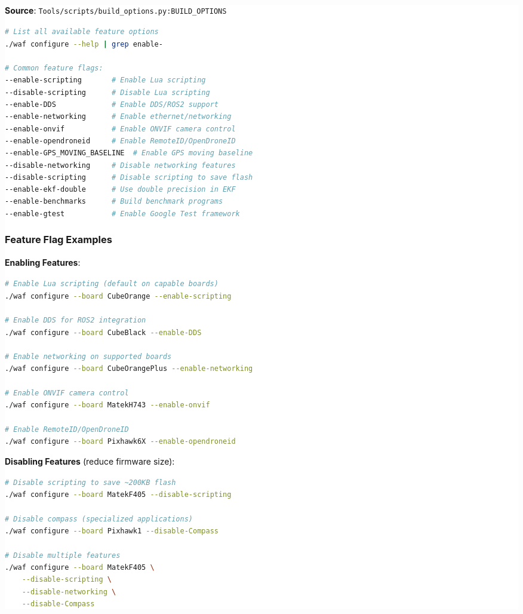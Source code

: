 **Source**: `Tools/scripts/build_options.py:BUILD_OPTIONS`

```bash
# List all available feature options
./waf configure --help | grep enable-

# Common feature flags:
--enable-scripting       # Enable Lua scripting
--disable-scripting      # Disable Lua scripting
--enable-DDS             # Enable DDS/ROS2 support
--enable-networking      # Enable ethernet/networking
--enable-onvif           # Enable ONVIF camera control
--enable-opendroneid     # Enable RemoteID/OpenDroneID
--enable-GPS_MOVING_BASELINE  # Enable GPS moving baseline
--disable-networking     # Disable networking features
--disable-scripting      # Disable scripting to save flash
--enable-ekf-double      # Use double precision in EKF
--enable-benchmarks      # Build benchmark programs
--enable-gtest           # Enable Google Test framework
```

### Feature Flag Examples

**Enabling Features**:
```bash
# Enable Lua scripting (default on capable boards)
./waf configure --board CubeOrange --enable-scripting

# Enable DDS for ROS2 integration
./waf configure --board CubeBlack --enable-DDS

# Enable networking on supported boards
./waf configure --board CubeOrangePlus --enable-networking

# Enable ONVIF camera control
./waf configure --board MatekH743 --enable-onvif

# Enable RemoteID/OpenDroneID
./waf configure --board Pixhawk6X --enable-opendroneid
```

**Disabling Features** (reduce firmware size):
```bash
# Disable scripting to save ~200KB flash
./waf configure --board MatekF405 --disable-scripting

# Disable compass (specialized applications)
./waf configure --board Pixhawk1 --disable-Compass

# Disable multiple features
./waf configure --board MatekF405 \
    --disable-scripting \
    --disable-networking \
    --disable-Compass
```
